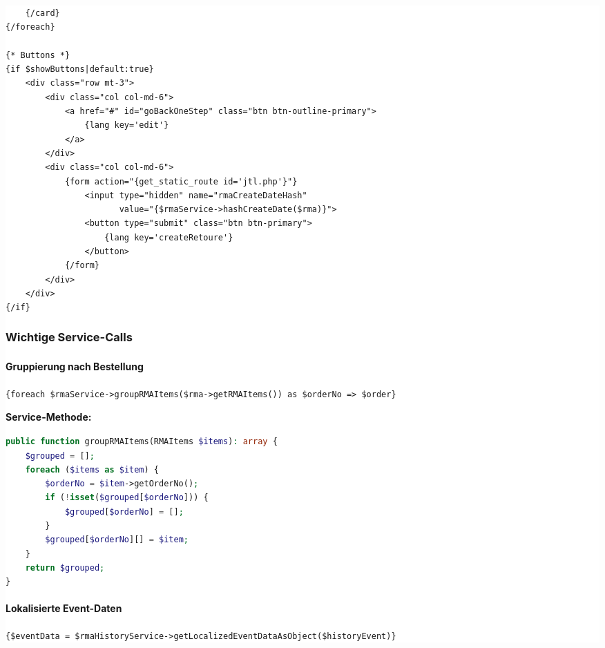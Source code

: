 ```smarty
    {/card}
{/foreach}

{* Buttons *}
{if $showButtons|default:true}
    <div class="row mt-3">
        <div class="col col-md-6">
            <a href="#" id="goBackOneStep" class="btn btn-outline-primary">
                {lang key='edit'}
            </a>
        </div>
        <div class="col col-md-6">
            {form action="{get_static_route id='jtl.php'}"}
                <input type="hidden" name="rmaCreateDateHash" 
                       value="{$rmaService->hashCreateDate($rma)}">
                <button type="submit" class="btn btn-primary">
                    {lang key='createRetoure'}
                </button>
            {/form}
        </div>
    </div>
{/if}
```

### Wichtige Service-Calls

#### Gruppierung nach Bestellung

```smarty
{foreach $rmaService->groupRMAItems($rma->getRMAItems()) as $orderNo => $order}
```

**Service-Methode:**
```php
public function groupRMAItems(RMAItems $items): array {
    $grouped = [];
    foreach ($items as $item) {
        $orderNo = $item->getOrderNo();
        if (!isset($grouped[$orderNo])) {
            $grouped[$orderNo] = [];
        }
        $grouped[$orderNo][] = $item;
    }
    return $grouped;
}
```

#### Lokalisierte Event-Daten

```smarty
{$eventData = $rmaHistoryService->getLocalizedEventDataAsObject($historyEvent)}
```
